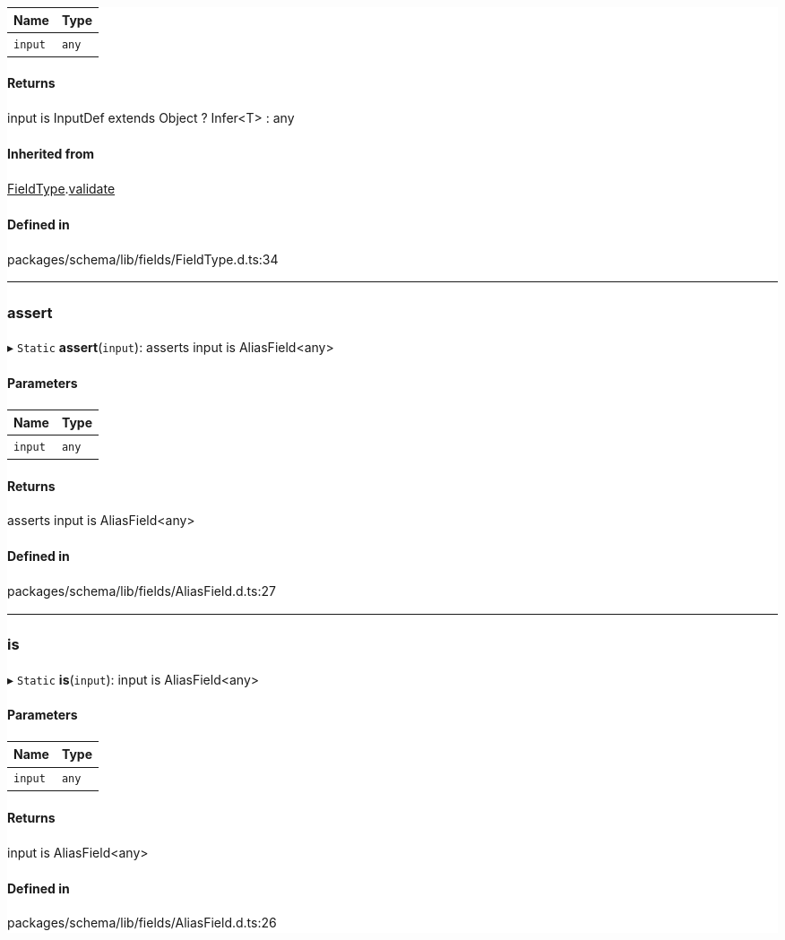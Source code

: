 | Name | Type |
| :------ | :------ |
| `input` | `any` |

#### Returns

input is InputDef extends Object ? Infer<T\> : any

#### Inherited from

[FieldType](Backland.FieldType.md).[validate](Backland.FieldType.md#validate)

#### Defined in

packages/schema/lib/fields/FieldType.d.ts:34

___

### assert

▸ `Static` **assert**(`input`): asserts input is AliasField<any\>

#### Parameters

| Name | Type |
| :------ | :------ |
| `input` | `any` |

#### Returns

asserts input is AliasField<any\>

#### Defined in

packages/schema/lib/fields/AliasField.d.ts:27

___

### is

▸ `Static` **is**(`input`): input is AliasField<any\>

#### Parameters

| Name | Type |
| :------ | :------ |
| `input` | `any` |

#### Returns

input is AliasField<any\>

#### Defined in

packages/schema/lib/fields/AliasField.d.ts:26
